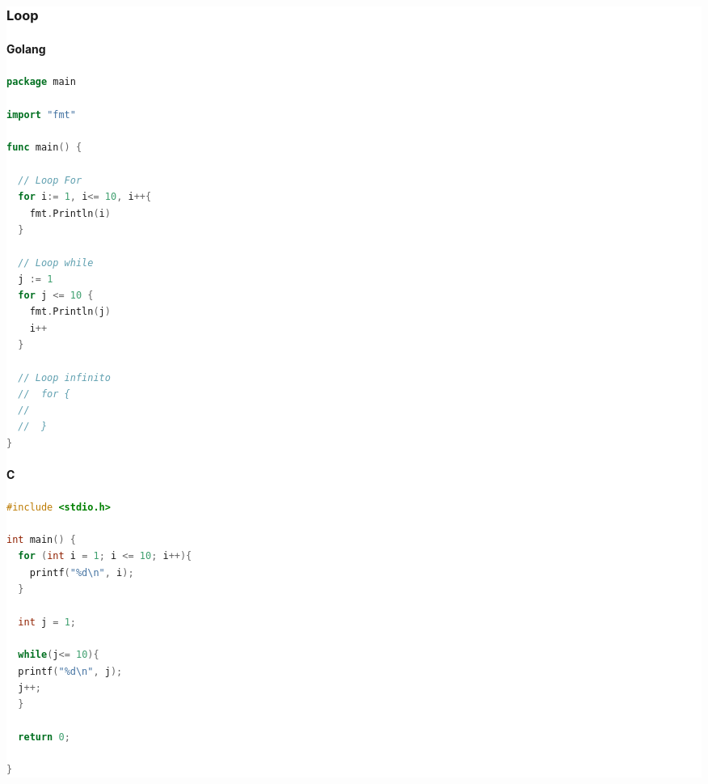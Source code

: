 
### Loop

#### Golang

``` go
package main

import "fmt"

func main() {

  // Loop For
  for i:= 1, i<= 10, i++{
    fmt.Println(i)
  }

  // Loop while
  j := 1
  for j <= 10 {
    fmt.Println(j)
    i++
  }

  // Loop infinito
  //  for {
  //  
  //  }
}
```

#### C

``` C
#include <stdio.h>

int main() {
  for (int i = 1; i <= 10; i++){
    printf("%d\n", i);
  }

  int j = 1;

  while(j<= 10){
  printf("%d\n", j);
  j++;
  }

  return 0;

}
```
